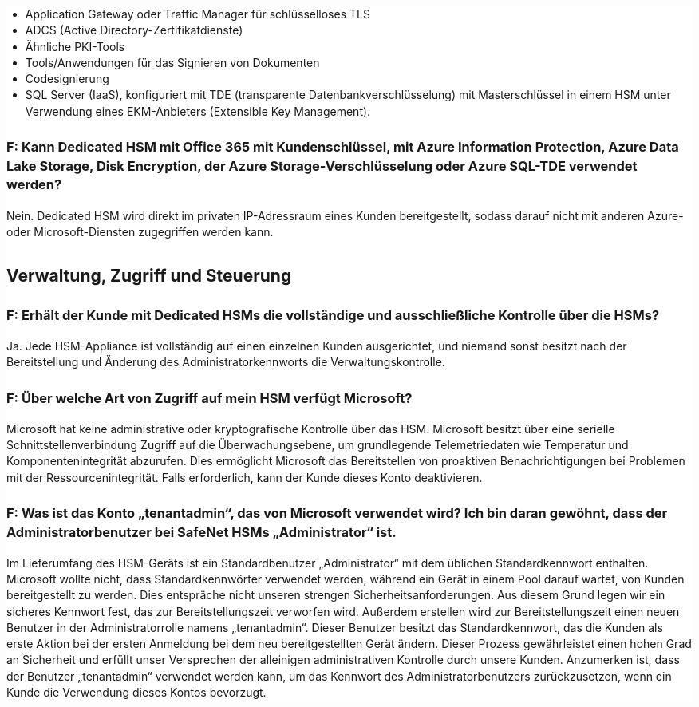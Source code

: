 * Application Gateway oder Traffic Manager für schlüsselloses TLS
* ADCS (Active Directory-Zertifikatdienste)
* Ähnliche PKI-Tools
* Tools/Anwendungen für das Signieren von Dokumenten
* Codesignierung
* SQL Server (IaaS), konfiguriert mit TDE (transparente Datenbankverschlüsselung) mit Masterschlüssel in einem HSM unter Verwendung eines EKM-Anbieters (Extensible Key Management).

### <a name="q-can-dedicated-hsm-be-used-with-office-365-customer-key-azure-information-protection-azure-data-lake-store-disk-encryption-azure-storage-encryption-azure-sql-tde"></a>F: Kann Dedicated HSM mit Office 365 mit Kundenschlüssel, mit Azure Information Protection, Azure Data Lake Storage, Disk Encryption, der Azure Storage-Verschlüsselung oder Azure SQL-TDE verwendet werden?

Nein. Dedicated HSM wird direkt im privaten IP-Adressraum eines Kunden bereitgestellt, sodass darauf nicht mit anderen Azure- oder Microsoft-Diensten zugegriffen werden kann.

## <a name="administration-access-and-control"></a>Verwaltung, Zugriff und Steuerung

### <a name="q-does-the-customer-get-full-exclusive-control-over-the-hsms-with-dedicated-hsms"></a>F: Erhält der Kunde mit Dedicated HSMs die vollständige und ausschließliche Kontrolle über die HSMs?

Ja. Jede HSM-Appliance ist vollständig auf einen einzelnen Kunden ausgerichtet, und niemand sonst besitzt nach der Bereitstellung und Änderung des Administratorkennworts die Verwaltungskontrolle.

### <a name="q-what-level-of-access-does-microsoft-have-to-my-hsm"></a>F: Über welche Art von Zugriff auf mein HSM verfügt Microsoft?

Microsoft hat keine administrative oder kryptografische Kontrolle über das HSM. Microsoft besitzt über eine serielle Schnittstellenverbindung Zugriff auf die Überwachungsebene, um grundlegende Telemetriedaten wie Temperatur und Komponentenintegrität abzurufen. Dies ermöglicht Microsoft das Bereitstellen von proaktiven Benachrichtigungen bei Problemen mit der Ressourcenintegrität. Falls erforderlich, kann der Kunde dieses Konto deaktivieren.

### <a name="q-what-is-the-tenantadmin-account-microsoft-uses-i-am-used-to-the-admin-user-being-admin-on-safenet-hsms"></a>F: Was ist das Konto „tenantadmin“, das von Microsoft verwendet wird? Ich bin daran gewöhnt, dass der Administratorbenutzer bei SafeNet HSMs „Administrator“ ist.

Im Lieferumfang des HSM-Geräts ist ein Standardbenutzer „Administrator“ mit dem üblichen Standardkennwort enthalten. Microsoft wollte nicht, dass Standardkennwörter verwendet werden, während ein Gerät in einem Pool darauf wartet, von Kunden bereitgestellt zu werden. Dies entspräche nicht unseren strengen Sicherheitsanforderungen. Aus diesem Grund legen wir ein sicheres Kennwort fest, das zur Bereitstellungszeit verworfen wird. Außerdem erstellen wird zur Bereitstellungszeit einen neuen Benutzer in der Administratorrolle namens „tenantadmin“. Dieser Benutzer besitzt das Standardkennwort, das die Kunden als erste Aktion bei der ersten Anmeldung bei dem neu bereitgestellten Gerät ändern. Dieser Prozess gewährleistet einen hohen Grad an Sicherheit und erfüllt unser Versprechen der alleinigen administrativen Kontrolle durch unsere Kunden. Anzumerken ist, dass der Benutzer „tenantadmin“ verwendet werden kann, um das Kennwort des Administratorbenutzers zurückzusetzen, wenn ein Kunde die Verwendung dieses Kontos bevorzugt. 
